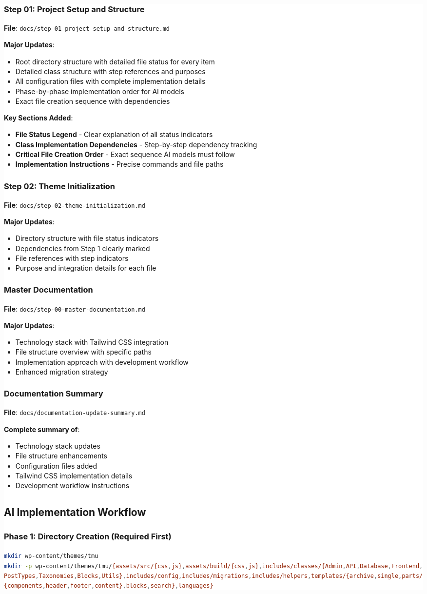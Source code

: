 ### Step 01: Project Setup and Structure
**File**: `docs/step-01-project-setup-and-structure.md`

**Major Updates**:
- Root directory structure with detailed file status for every item
- Detailed class structure with step references and purposes
- All configuration files with complete implementation details
- Phase-by-phase implementation order for AI models
- Exact file creation sequence with dependencies

**Key Sections Added**:
- **File Status Legend** - Clear explanation of all status indicators
- **Class Implementation Dependencies** - Step-by-step dependency tracking
- **Critical File Creation Order** - Exact sequence AI models must follow
- **Implementation Instructions** - Precise commands and file paths

### Step 02: Theme Initialization  
**File**: `docs/step-02-theme-initialization.md`

**Major Updates**:
- Directory structure with file status indicators
- Dependencies from Step 1 clearly marked
- File references with step indicators
- Purpose and integration details for each file

### Master Documentation
**File**: `docs/step-00-master-documentation.md`

**Major Updates**:
- Technology stack with Tailwind CSS integration
- File structure overview with specific paths
- Implementation approach with development workflow
- Enhanced migration strategy

### Documentation Summary
**File**: `docs/documentation-update-summary.md`

**Complete summary of**:
- Technology stack updates
- File structure enhancements
- Configuration files added
- Tailwind CSS implementation details
- Development workflow instructions

## AI Implementation Workflow

### Phase 1: Directory Creation (Required First)
```bash
mkdir wp-content/themes/tmu
mkdir -p wp-content/themes/tmu/{assets/src/{css,js},assets/build/{css,js},includes/classes/{Admin,API,Database,Frontend,PostTypes,Taxonomies,Blocks,Utils},includes/config,includes/migrations,includes/helpers,templates/{archive,single,parts/{components,header,footer,content},blocks,search},languages}
```
